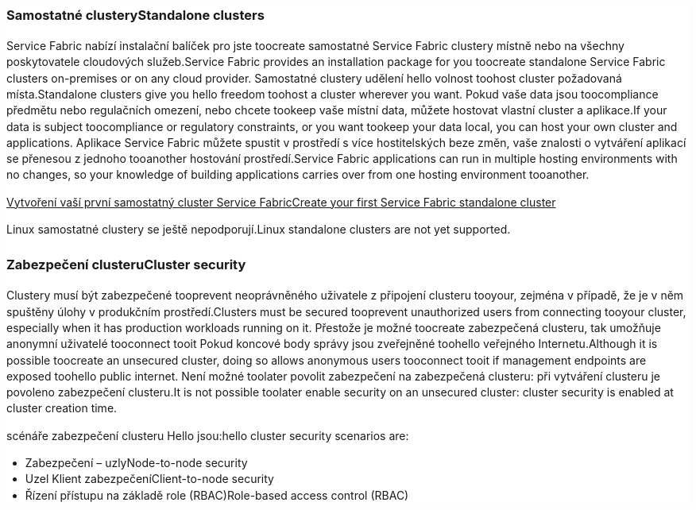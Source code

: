 ### <a name="standalone-clusters"></a><span data-ttu-id="f0cf7-279">Samostatné clustery</span><span class="sxs-lookup"><span data-stu-id="f0cf7-279">Standalone clusters</span></span>
<span data-ttu-id="f0cf7-280">Service Fabric nabízí instalační balíček pro jste toocreate samostatné Service Fabric clustery místně nebo na všechny poskytovatele cloudových služeb.</span><span class="sxs-lookup"><span data-stu-id="f0cf7-280">Service Fabric provides an installation package for you toocreate standalone Service Fabric clusters on-premises or on any cloud provider.</span></span> <span data-ttu-id="f0cf7-281">Samostatné clustery udělení hello volnost toohost cluster požadovaná místa.</span><span class="sxs-lookup"><span data-stu-id="f0cf7-281">Standalone clusters give you hello freedom toohost a cluster wherever you want.</span></span> <span data-ttu-id="f0cf7-282">Pokud vaše data jsou toocompliance předmětu nebo regulačních omezení, nebo chcete tookeep vaše místní data, můžete hostovat vlastní cluster a aplikace.</span><span class="sxs-lookup"><span data-stu-id="f0cf7-282">If your data is subject toocompliance or regulatory constraints, or you want tookeep your data local, you can host your own cluster and applications.</span></span> <span data-ttu-id="f0cf7-283">Aplikace Service Fabric můžete spustit v prostředí s více hostitelských beze změn, vaše znalosti o vytváření aplikací se přenesou z jednoho tooanother hostování prostředí.</span><span class="sxs-lookup"><span data-stu-id="f0cf7-283">Service Fabric applications can run in multiple hosting environments with no changes, so your knowledge of building applications carries over from one hosting environment tooanother.</span></span> 

[<span data-ttu-id="f0cf7-284">Vytvoření vaší první samostatný cluster Service Fabric</span><span class="sxs-lookup"><span data-stu-id="f0cf7-284">Create your first Service Fabric standalone cluster</span></span>](service-fabric-get-started-standalone-cluster.md)

<span data-ttu-id="f0cf7-285">Linux samostatné clustery se ještě nepodporují.</span><span class="sxs-lookup"><span data-stu-id="f0cf7-285">Linux standalone clusters are not yet supported.</span></span>

### <a name="cluster-security"></a><span data-ttu-id="f0cf7-286">Zabezpečení clusteru</span><span class="sxs-lookup"><span data-stu-id="f0cf7-286">Cluster security</span></span>
<span data-ttu-id="f0cf7-287">Clustery musí být zabezpečené tooprevent neoprávněného uživatele z připojení clusteru tooyour, zejména v případě, že je v něm spuštěny úlohy v produkčním prostředí.</span><span class="sxs-lookup"><span data-stu-id="f0cf7-287">Clusters must be secured tooprevent unauthorized users from connecting tooyour cluster, especially when it has production workloads running on it.</span></span> <span data-ttu-id="f0cf7-288">Přestože je možné toocreate zabezpečená clusteru, tak umožňuje anonymní uživatelé tooconnect tooit Pokud koncové body správy jsou zveřejněné toohello veřejného Internetu.</span><span class="sxs-lookup"><span data-stu-id="f0cf7-288">Although it is possible toocreate an unsecured cluster, doing so allows anonymous users tooconnect tooit if management endpoints are exposed toohello public internet.</span></span> <span data-ttu-id="f0cf7-289">Není možné toolater povolit zabezpečení na zabezpečená clusteru: při vytváření clusteru je povoleno zabezpečení clusteru.</span><span class="sxs-lookup"><span data-stu-id="f0cf7-289">It is not possible toolater enable security on an unsecured cluster: cluster security is enabled at cluster creation time.</span></span>

<span data-ttu-id="f0cf7-290">scénáře zabezpečení clusteru Hello jsou:</span><span class="sxs-lookup"><span data-stu-id="f0cf7-290">hello cluster security scenarios are:</span></span>
* <span data-ttu-id="f0cf7-291">Zabezpečení – uzly</span><span class="sxs-lookup"><span data-stu-id="f0cf7-291">Node-to-node security</span></span>
* <span data-ttu-id="f0cf7-292">Uzel Klient zabezpečení</span><span class="sxs-lookup"><span data-stu-id="f0cf7-292">Client-to-node security</span></span>
* <span data-ttu-id="f0cf7-293">Řízení přístupu na základě role (RBAC)</span><span class="sxs-lookup"><span data-stu-id="f0cf7-293">Role-based access control (RBAC)</span></span>
